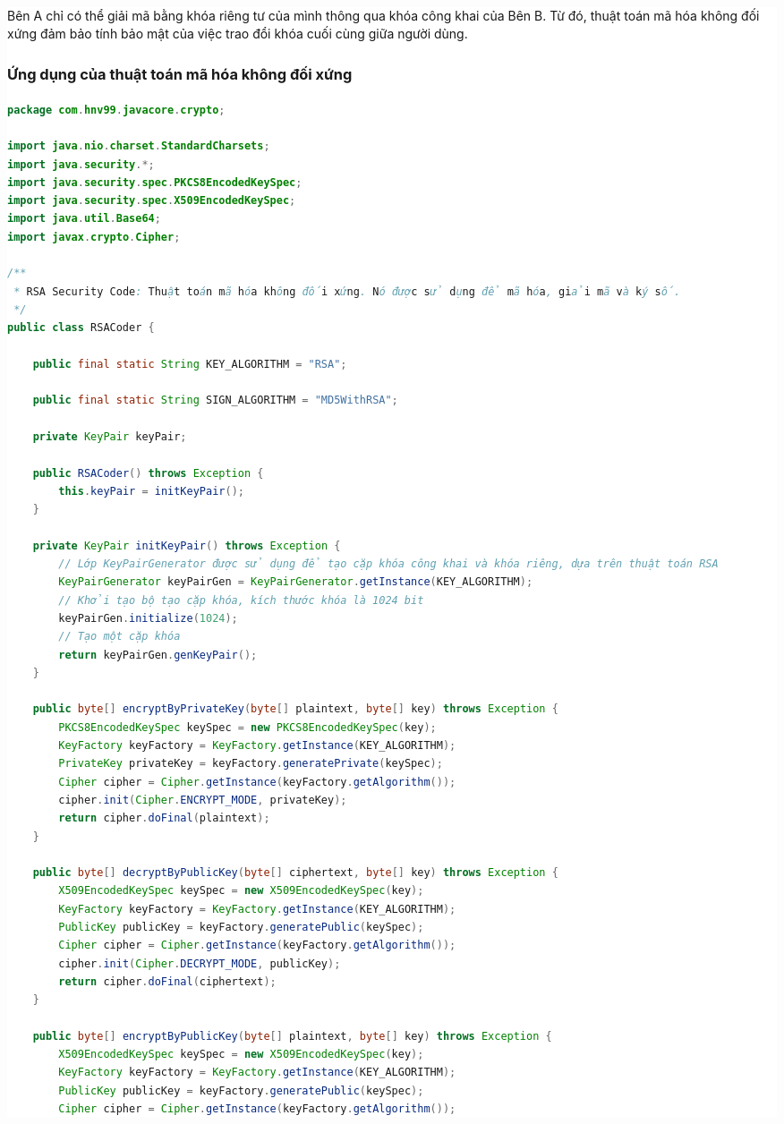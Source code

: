 Bên A chỉ có thể giải mã bằng khóa riêng tư của mình thông qua khóa công khai của Bên B. Từ đó, thuật toán mã hóa không đối xứng đảm bảo tính bảo mật của việc trao đổi khóa cuối cùng giữa người dùng.

### Ứng dụng của thuật toán mã hóa không đối xứng

```java
package com.hnv99.javacore.crypto;

import java.nio.charset.StandardCharsets;
import java.security.*;
import java.security.spec.PKCS8EncodedKeySpec;
import java.security.spec.X509EncodedKeySpec;
import java.util.Base64;
import javax.crypto.Cipher;

/**
 * RSA Security Code: Thuật toán mã hóa không đối xứng. Nó được sử dụng để mã hóa, giải mã và ký số.
 */
public class RSACoder {

    public final static String KEY_ALGORITHM = "RSA";

    public final static String SIGN_ALGORITHM = "MD5WithRSA";

    private KeyPair keyPair;

    public RSACoder() throws Exception {
        this.keyPair = initKeyPair();
    }

    private KeyPair initKeyPair() throws Exception {
        // Lớp KeyPairGenerator được sử dụng để tạo cặp khóa công khai và khóa riêng, dựa trên thuật toán RSA
        KeyPairGenerator keyPairGen = KeyPairGenerator.getInstance(KEY_ALGORITHM);
        // Khởi tạo bộ tạo cặp khóa, kích thước khóa là 1024 bit
        keyPairGen.initialize(1024);
        // Tạo một cặp khóa
        return keyPairGen.genKeyPair();
    }

    public byte[] encryptByPrivateKey(byte[] plaintext, byte[] key) throws Exception {
        PKCS8EncodedKeySpec keySpec = new PKCS8EncodedKeySpec(key);
        KeyFactory keyFactory = KeyFactory.getInstance(KEY_ALGORITHM);
        PrivateKey privateKey = keyFactory.generatePrivate(keySpec);
        Cipher cipher = Cipher.getInstance(keyFactory.getAlgorithm());
        cipher.init(Cipher.ENCRYPT_MODE, privateKey);
        return cipher.doFinal(plaintext);
    }

    public byte[] decryptByPublicKey(byte[] ciphertext, byte[] key) throws Exception {
        X509EncodedKeySpec keySpec = new X509EncodedKeySpec(key);
        KeyFactory keyFactory = KeyFactory.getInstance(KEY_ALGORITHM);
        PublicKey publicKey = keyFactory.generatePublic(keySpec);
        Cipher cipher = Cipher.getInstance(keyFactory.getAlgorithm());
        cipher.init(Cipher.DECRYPT_MODE, publicKey);
        return cipher.doFinal(ciphertext);
    }

    public byte[] encryptByPublicKey(byte[] plaintext, byte[] key) throws Exception {
        X509EncodedKeySpec keySpec = new X509EncodedKeySpec(key);
        KeyFactory keyFactory = KeyFactory.getInstance(KEY_ALGORITHM);
        PublicKey publicKey = keyFactory.generatePublic(keySpec);
        Cipher cipher = Cipher.getInstance(keyFactory.getAlgorithm());
```